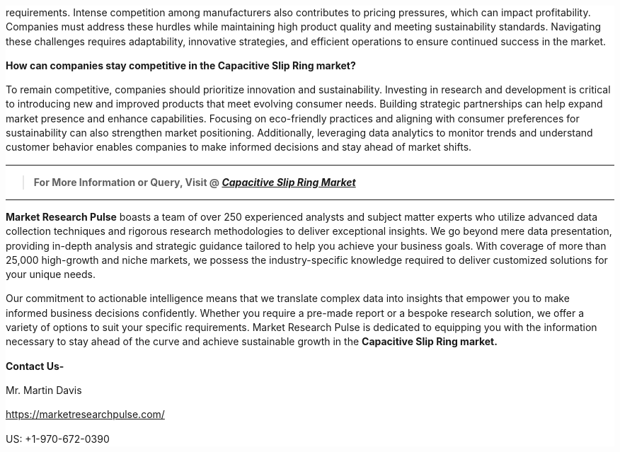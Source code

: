 requirements. Intense competition among manufacturers also contributes to pricing pressures, which can impact profitability. Companies must address these hurdles while maintaining high product quality and meeting sustainability standards. Navigating these challenges requires adaptability, innovative strategies, and efficient operations to ensure continued success in the market.</p><p><strong>How can companies stay competitive in the Capacitive Slip Ring market?</strong></p><p>To remain competitive, companies should prioritize innovation and sustainability. Investing in research and development is critical to introducing new and improved products that meet evolving consumer needs. Building strategic partnerships can help expand market presence and enhance capabilities. Focusing on eco-friendly practices and aligning with consumer preferences for sustainability can also strengthen market positioning. Additionally, leveraging data analytics to monitor trends and understand customer behavior enables companies to make informed decisions and stay ahead of market shifts.</p><hr /><blockquote><p><strong>For More Information or Query, Visit @&nbsp;<em><a href="https://marketresearchpulse.com/report/68013/capacitive-slip-ring-market?utm_source=Linkedin&utm_medium=025">Capacitive Slip Ring Market</a></em></strong></p></blockquote><hr /><p><strong>Market Research Pulse</strong> boasts a team of over 250 experienced analysts and subject matter experts who utilize advanced data collection techniques and rigorous research methodologies to deliver exceptional insights. We go beyond mere data presentation, providing in-depth analysis and strategic guidance tailored to help you achieve your business goals. With coverage of more than 25,000 high-growth and niche markets, we possess the industry-specific knowledge required to deliver customized solutions for your unique needs.</p><p>Our commitment to actionable intelligence means that we translate complex data into insights that empower you to make informed business decisions confidently. Whether you require a pre-made report or a bespoke research solution, we offer a variety of options to suit your specific requirements. Market Research Pulse is dedicated to equipping you with the information necessary to stay ahead of the curve and achieve sustainable growth in the <strong>Capacitive Slip Ring market.</strong></p><p><strong>Contact Us-</strong></p><p>Mr. Martin Davis</p><p>https://marketresearchpulse.com/</p><p>US: +1-970-672-0390</p>